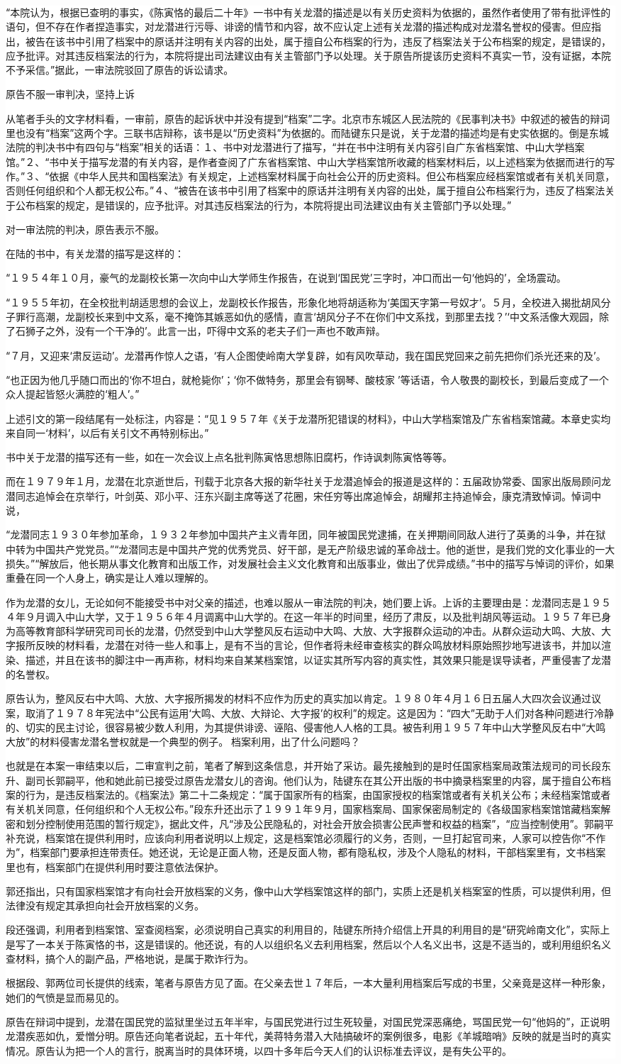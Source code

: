 “本院认为，根据已查明的事实，《陈寅恪的最后二十年》一书中有关龙潜的描述是以有关历史资料为依据的，虽然作者使用了带有批评性的语句，但不存在作者捏造事实，对龙潜进行污辱、诽谤的情节和内容，故不应认定上述有关龙潜的描述构成对龙潜名誉权的侵害。但应指出，被告在该书中引用了档案中的原话并注明有关内容的出处，属于擅自公布档案的行为，违反了档案法关于公布档案的规定，是错误的，应予批评。对其违反档案法的行为，本院将提出司法建议由有关主管部门予以处理。关于原告所提该历史资料不真实一节，没有证据，本院不予采信。”据此，一审法院驳回了原告的诉讼请求。

原告不服一审判决，坚持上诉

从笔者手头的文字材料看，一审前，原告的起诉状中并没有提到“档案”二字。北京市东城区人民法院的《民事判决书》中叙述的被告的辩词里也没有“档案”这两个字。三联书店辩称，该书是以“历史资料”为依据的。而陆键东只是说，关于龙潜的描述均是有史实依据的。倒是东城法院的判决书中有四句与“档案”相关的话语：１、书中对龙潜进行了描写，“并在书中注明有关内容引自广东省档案馆、中山大学档案馆。”２、“书中关于描写龙潜的有关内容，是作者查阅了广东省档案馆、中山大学档案馆所收藏的档案材料后，以上述档案为依据而进行的写作。”３、“依据《中华人民共和国档案法》有关规定，上述档案材料属于向社会公开的历史资料。但公布档案应经档案馆或者有关机关同意，否则任何组织和个人都无权公布。”４、“被告在该书中引用了档案中的原话并注明有关内容的出处，属于擅自公布档案行为，违反了档案法关于公布档案的规定，是错误的，应予批评。对其违反档案法的行为，本院将提出司法建议由有关主管部门予以处理。”

对一审法院的判决，原告表示不服。

在陆的书中，有关龙潜的描写是这样的：

“１９５４年１０月，豪气的龙副校长第一次向中山大学师生作报告，在说到‘国民党’三字时，冲口而出一句‘他妈的’，全场震动。

“１９５５年初，在全校批判胡适思想的会议上，龙副校长作报告，形象化地将胡适称为‘美国天字第一号奴才’。５月，全校进入揭批胡风分子罪行高潮，龙副校长来到中文系，毫不掩饰其嫉恶如仇的感情，直言‘胡风分子不在你们中文系找，到那里去找？’‘中文系活像大观园，除了石狮子之外，没有一个干净的’。此言一出，吓得中文系的老夫子们一声也不敢声辩。

“７月，又迎来‘肃反运动’。龙潜再作惊人之语，‘有人企图使岭南大学复辟，如有风吹草动，我在国民党回来之前先把你们杀光还来的及’。

“也正因为他几乎随口而出的‘你不坦白，就枪毙你’；‘你不做特务，那里会有钢琴、酸枝家 ’等话语，令人敬畏的副校长，到最后变成了一个众人提起皆怒火满腔的‘粗人’。”

上述引文的第一段结尾有一处标注，内容是：“见１９５７年《关于龙潜所犯错误的材料》，中山大学档案馆及广东省档案馆藏。本章史实均来自同一‘材料’，以后有关引文不再特别标出。”

书中关于龙潜的描写还有一些，如在一次会议上点名批判陈寅恪思想陈旧腐朽，作诗讽刺陈寅恪等等。

而在１９７９年１月，龙潜在北京逝世后，刊载于北京各大报的新华社关于龙潜追悼会的报道是这样的：五届政协常委、国家出版局顾问龙潜同志追悼会在京举行，叶剑英、邓小平、汪东兴副主席等送了花圈，宋任穷等出席追悼会，胡耀邦主持追悼会，康克清致悼词。悼词中说，

“龙潜同志１９３０年参加革命，１９３２年参加中国共产主义青年团，同年被国民党逮捕，在关押期间同敌人进行了英勇的斗争，并在狱中转为中国共产党党员。”“龙潜同志是中国共产党的优秀党员、好干部，是无产阶级忠诚的革命战士。他的逝世，是我们党的文化事业的一大损失。”“解放后，他长期从事文化教育和出版工作，对发展社会主义文化教育和出版事业，做出了优异成绩。”书中的描写与悼词的评价，如果重叠在同一个人身上，确实是让人难以理解的。

作为龙潜的女儿，无论如何不能接受书中对父亲的描述，也难以服从一审法院的判决，她们要上诉。上诉的主要理由是：龙潜同志是１９５４年９月调入中山大学，又于１９５６年４月调离中山大学的。在这一年半的时间里，经历了肃反，以及批判胡风等运动。１９５７年已身为高等教育部科学研究司司长的龙潜，仍然受到中山大学整风反右运动中大鸣、大放、大字报群众运动的冲击。从群众运动大鸣、大放、大字报所反映的材料看，龙潜在对待一些人和事上，是有不当的言论，但作者将未经审查核实的群众鸣放材料原始照抄地写进该书，并加以渲染、描述，并且在该书的脚注中一再声称，材料均来自某某档案馆，以证实其所写内容的真实性，其效果只能是误导读者，严重侵害了龙潜的名誉权。

原告认为，整风反右中大鸣、大放、大字报所揭发的材料不应作为历史的真实加以肯定。１９８０年４月１６日五届人大四次会议通过议案，取消了１９７８年宪法中“公民有运用‘大鸣、大放、大辩论、大字报’的权利”的规定。这是因为：“四大”无助于人们对各种问题进行冷静的、切实的民主讨论，很容易被少数人利用，为其提供诽谤、诬陷、侵害他人人格的工具。被告利用１９５７年中山大学整风反右中“大鸣大放”的材料侵害龙潜名誉权就是一个典型的例子。 档案利用，出了什么问题吗？

也就是在本案一审结束以后，二审宣判之前，笔者了解到这条信息，并开始了采访。最先接触到的是时任国家档案局政策法规司的司长段东升、副司长郭嗣平，他和她此前已接受过原告龙潜女儿的咨询。他们认为，陆键东在其公开出版的书中摘录档案里的内容，属于擅自公布档案的行为，是违反档案法的。《档案法》第二十二条规定：“属于国家所有的档案，由国家授权的档案馆或者有关机关公布；未经档案馆或者有关机关同意，任何组织和个人无权公布。”段东升还出示了１９９１年９月，国家档案局、国家保密局制定的《各级国家档案馆馆藏档案解密和划分控制使用范围的暂行规定》，据此文件，凡“涉及公民隐私的，对社会开放会损害公民声誉和权益的档案”，“应当控制使用”。郭嗣平补充说，档案馆在提供利用时，应该向利用者说明以上规定，这是档案馆必须履行的义务，否则，一旦打起官司来，人家可以控告你“不作为”，档案部门要承担连带责任。她还说，无论是正面人物，还是反面人物，都有隐私权，涉及个人隐私的材料，干部档案里有，文书档案里也有，档案部门在提供利用时要注意依法保护。

郭还指出，只有国家档案馆才有向社会开放档案的义务，像中山大学档案馆这样的部门，实质上还是机关档案室的性质，可以提供利用，但法律没有规定其承担向社会开放档案的义务。

段还强调，利用者到档案馆、室查阅档案，必须说明自己真实的利用目的，陆键东所持介绍信上开具的利用目的是“研究岭南文化”，实际上是写了一本关于陈寅恪的书，这是错误的。他还说，有的人以组织名义去利用档案，然后以个人名义出书，这是不适当的，或利用组织名义查材料，搞个人的副产品，严格地说，是属于欺诈行为。

根据段、郭两位司长提供的线索，笔者与原告方见了面。在父亲去世１７年后，一本大量利用档案后写成的书里，父亲竟是这样一种形象，她们的气愤是显而易见的。

原告在辩词中提到，龙潜在国民党的监狱里坐过五年半牢，与国民党进行过生死较量，对国民党深恶痛绝，骂国民党一句“他妈的”，正说明龙潜疾恶如仇，爱憎分明。原告还向笔者说起，五十年代，美蒋特务潜入大陆搞破坏的案例很多，电影《羊城暗哨》反映的就是当时的真实情况。原告认为把一个人的言行，脱离当时的具体环境，以四十多年后今天人们的认识标准去评议，是有失公平的。
